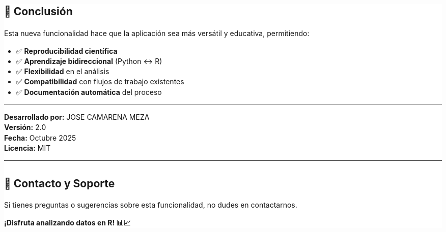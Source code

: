 ## 🎉 Conclusión

Esta nueva funcionalidad hace que la aplicación sea más versátil y educativa, permitiendo:

- ✅ **Reproducibilidad científica**
- ✅ **Aprendizaje bidireccional** (Python ↔ R)
- ✅ **Flexibilidad** en el análisis
- ✅ **Compatibilidad** con flujos de trabajo existentes
- ✅ **Documentación automática** del proceso

---

**Desarrollado por:** JOSE CAMARENA MEZA  
**Versión:** 2.0  
**Fecha:** Octubre 2025  
**Licencia:** MIT  

---

## 📮 Contacto y Soporte

Si tienes preguntas o sugerencias sobre esta funcionalidad, no dudes en contactarnos.

**¡Disfruta analizando datos en R! 📊📈**

